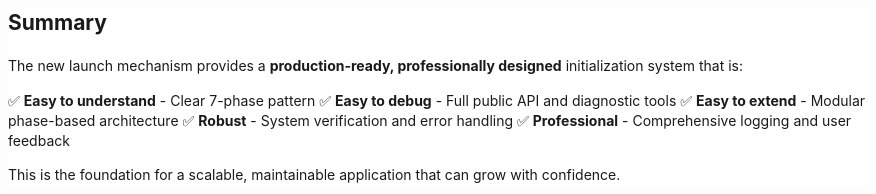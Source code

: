 ## Summary

The new launch mechanism provides a **production-ready, professionally designed** initialization system that is:

✅ **Easy to understand** - Clear 7-phase pattern
✅ **Easy to debug** - Full public API and diagnostic tools
✅ **Easy to extend** - Modular phase-based architecture
✅ **Robust** - System verification and error handling
✅ **Professional** - Comprehensive logging and user feedback

This is the foundation for a scalable, maintainable application that can grow with confidence.
